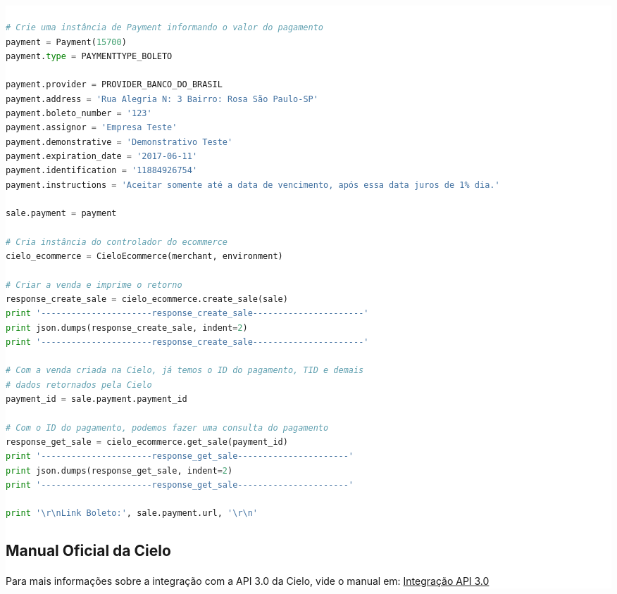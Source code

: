 ```python

# Crie uma instância de Payment informando o valor do pagamento
payment = Payment(15700)
payment.type = PAYMENTTYPE_BOLETO

payment.provider = PROVIDER_BANCO_DO_BRASIL
payment.address = 'Rua Alegria N: 3 Bairro: Rosa São Paulo-SP'
payment.boleto_number = '123'
payment.assignor = 'Empresa Teste'
payment.demonstrative = 'Demonstrativo Teste'
payment.expiration_date = '2017-06-11'
payment.identification = '11884926754'
payment.instructions = 'Aceitar somente até a data de vencimento, após essa data juros de 1% dia.'

sale.payment = payment

# Cria instância do controlador do ecommerce
cielo_ecommerce = CieloEcommerce(merchant, environment)

# Criar a venda e imprime o retorno
response_create_sale = cielo_ecommerce.create_sale(sale)
print '----------------------response_create_sale----------------------'
print json.dumps(response_create_sale, indent=2)
print '----------------------response_create_sale----------------------'

# Com a venda criada na Cielo, já temos o ID do pagamento, TID e demais
# dados retornados pela Cielo
payment_id = sale.payment.payment_id

# Com o ID do pagamento, podemos fazer uma consulta do pagamento
response_get_sale = cielo_ecommerce.get_sale(payment_id)
print '----------------------response_get_sale----------------------'
print json.dumps(response_get_sale, indent=2)
print '----------------------response_get_sale----------------------'

print '\r\nLink Boleto:', sale.payment.url, '\r\n'
```

## Manual Oficial da Cielo

Para mais informações sobre a integração com a API 3.0 da Cielo, vide o manual em: [Integração API 3.0](https://developercielo.github.io/Webservice-3.0/)
